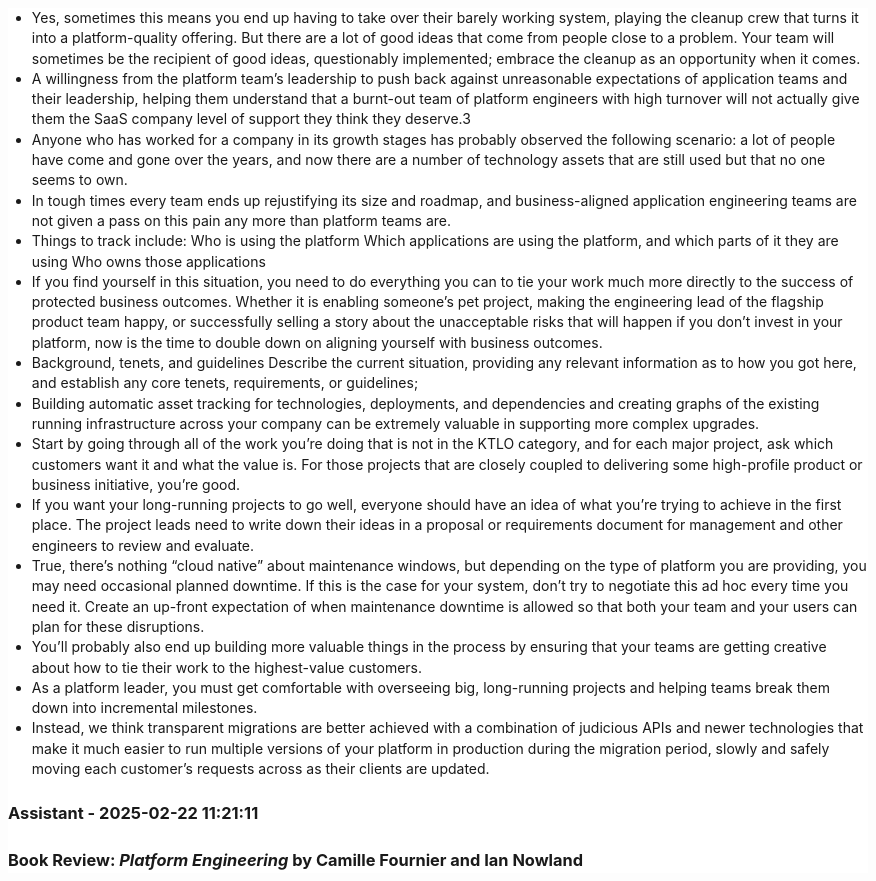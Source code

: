 - Yes, sometimes this means you end up having to take over their barely working system, playing the cleanup crew that turns it into a platform-quality offering. But there are a lot of good ideas that come from people close to a problem. Your team will sometimes be the recipient of good ideas, questionably implemented; embrace the cleanup as an opportunity when it comes.
- A willingness from the platform team’s leadership to push back against unreasonable expectations of application teams and their leadership, helping them understand that a burnt-out team of platform engineers with high turnover will not actually give them the SaaS company level of support they think they deserve.3
- Anyone who has worked for a company in its growth stages has probably observed the following scenario: a lot of people have come and gone over the years, and now there are a number of technology assets that are still used but that no one seems to own.
- In tough times every team ends up rejustifying its size and roadmap, and business-aligned application engineering teams are not given a pass on this pain any more than platform teams are.
- Things to track include:
  Who is using the platform
  Which applications are using the platform, and which parts of it they are using
  Who owns those applications
- If you find yourself in this situation, you need to do everything you can to tie your work much more directly to the success of protected business outcomes. Whether it is enabling someone’s pet project, making the engineering lead of the flagship product team happy, or successfully selling a story about the unacceptable risks that will happen if you don’t invest in your platform, now is the time to double down on aligning yourself with business outcomes.
- Background, tenets, and guidelines
  Describe the current situation, providing any relevant information as to how you got here, and establish any core tenets, requirements, or guidelines;
- Building automatic asset tracking for technologies, deployments, and dependencies and creating graphs of the existing running infrastructure across your company can be extremely valuable in supporting more complex upgrades.
- Start by going through all of the work you’re doing that is not in the KTLO category, and for each major project, ask which customers want it and what the value is. For those projects that are closely coupled to delivering some high-profile product or business initiative, you’re good.
- If you want your long-running projects to go well, everyone should have an idea of what you’re trying to achieve in the first place. The project leads need to write down their ideas in a proposal or requirements document for management and other engineers to review and evaluate.
- True, there’s nothing “cloud native” about maintenance windows, but depending on the type of platform you are providing, you may need occasional planned downtime. If this is the case for your system, don’t try to negotiate this ad hoc every time you need it. Create an up-front expectation of when maintenance downtime is allowed so that both your team and your users can plan for these disruptions.
- You’ll probably also end up building more valuable things in the process by ensuring that your teams are getting creative about how to tie their work to the highest-value customers.
- As a platform leader, you must get comfortable with overseeing big, long-running projects and helping teams break them down into incremental milestones.
- Instead, we think transparent migrations are better achieved with a combination of judicious APIs and newer technologies that make it much easier to run multiple versions of your platform in production during the migration period, slowly and safely moving each customer’s requests across as their clients are updated.

### Assistant - 2025-02-22 11:21:11

### **Book Review: *Platform Engineering* by Camille Fournier and Ian Nowland**
